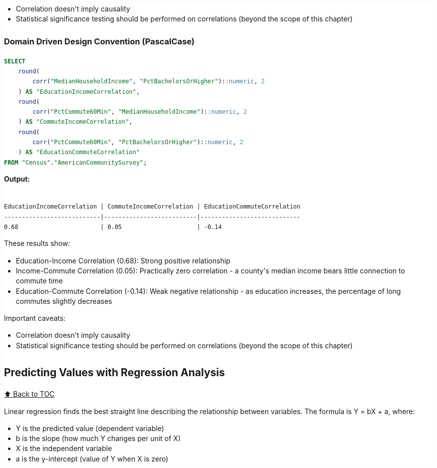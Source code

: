- Correlation doesn't imply causality
- Statistical significance testing should be performed on correlations (beyond the scope of this chapter)

### Domain Driven Design Convention (PascalCase)

```sql
SELECT
    round(
        corr("MedianHouseholdIncome", "PctBachelorsOrHigher")::numeric, 2
    ) AS "EducationIncomeCorrelation",
    round(
        corr("PctCommute60Min", "MedianHouseholdIncome")::numeric, 2
    ) AS "CommuteIncomeCorrelation",
    round(
        corr("PctCommute60Min", "PctBachelorsOrHigher")::numeric, 2
    ) AS "EducationCommuteCorrelation"
FROM "Census"."AmericanCommunitySurvey";
```

**Output:**

```markdown

EducationIncomeCorrelation | CommuteIncomeCorrelation | EducationCommuteCorrelation
---------------------------|--------------------------|----------------------------
0.68                       | 0.05                     | -0.14

```

These results show:

- Education-Income Correlation (0.68): Strong positive relationship
- Income-Commute Correlation (0.05): Practically zero correlation - a county's median income bears little connection to commute time
- Education-Commute Correlation (-0.14): Weak negative relationship - as education increases, the percentage of long commutes slightly decreases

Important caveats:

- Correlation doesn't imply causality
- Statistical significance testing should be performed on correlations (beyond the scope of this chapter)

## Predicting Values with Regression Analysis

[⬆️ Back to TOC](#table-of-contents)

Linear regression finds the best straight line describing the relationship between variables. The formula is Y = bX + a, where:

- Y is the predicted value (dependent variable)
- b is the slope (how much Y changes per unit of X)
- X is the independent variable
- a is the y-intercept (value of Y when X is zero)
